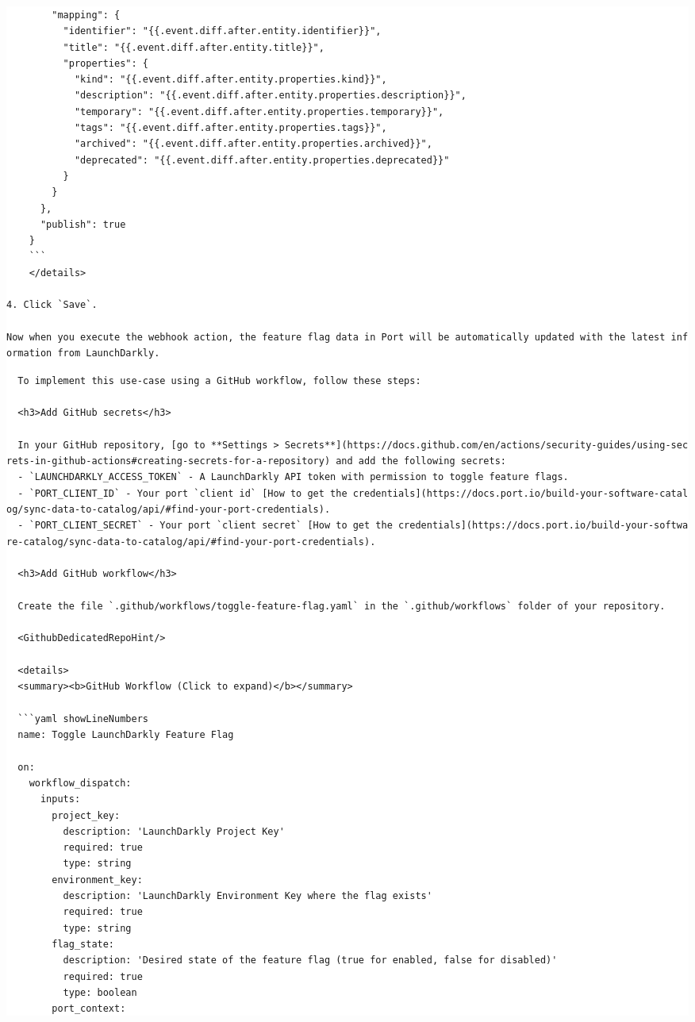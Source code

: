             "mapping": {
              "identifier": "{{.event.diff.after.entity.identifier}}",
              "title": "{{.event.diff.after.entity.title}}",
              "properties": {
                "kind": "{{.event.diff.after.entity.properties.kind}}",
                "description": "{{.event.diff.after.entity.properties.description}}",
                "temporary": "{{.event.diff.after.entity.properties.temporary}}",
                "tags": "{{.event.diff.after.entity.properties.tags}}",
                "archived": "{{.event.diff.after.entity.properties.archived}}",
                "deprecated": "{{.event.diff.after.entity.properties.deprecated}}"
              }
            }
          },
          "publish": true
        }
        ```
        </details>

    4. Click `Save`.

    Now when you execute the webhook action, the feature flag data in Port will be automatically updated with the latest information from LaunchDarkly.

  </TabItem>

  <TabItem value="github" label="GitHub workflow">

      To implement this use-case using a GitHub workflow, follow these steps:

      <h3>Add GitHub secrets</h3>

      In your GitHub repository, [go to **Settings > Secrets**](https://docs.github.com/en/actions/security-guides/using-secrets-in-github-actions#creating-secrets-for-a-repository) and add the following secrets:
      - `LAUNCHDARKLY_ACCESS_TOKEN` - A LaunchDarkly API token with permission to toggle feature flags.
      - `PORT_CLIENT_ID` - Your port `client id` [How to get the credentials](https://docs.port.io/build-your-software-catalog/sync-data-to-catalog/api/#find-your-port-credentials).
      - `PORT_CLIENT_SECRET` - Your port `client secret` [How to get the credentials](https://docs.port.io/build-your-software-catalog/sync-data-to-catalog/api/#find-your-port-credentials).

      <h3>Add GitHub workflow</h3>

      Create the file `.github/workflows/toggle-feature-flag.yaml` in the `.github/workflows` folder of your repository.

      <GithubDedicatedRepoHint/>

      <details>
      <summary><b>GitHub Workflow (Click to expand)</b></summary>

      ```yaml showLineNumbers
      name: Toggle LaunchDarkly Feature Flag

      on:
        workflow_dispatch:
          inputs:
            project_key:
              description: 'LaunchDarkly Project Key'
              required: true
              type: string
            environment_key:
              description: 'LaunchDarkly Environment Key where the flag exists'
              required: true
              type: string
            flag_state:
              description: 'Desired state of the feature flag (true for enabled, false for disabled)'
              required: true
              type: boolean
            port_context: